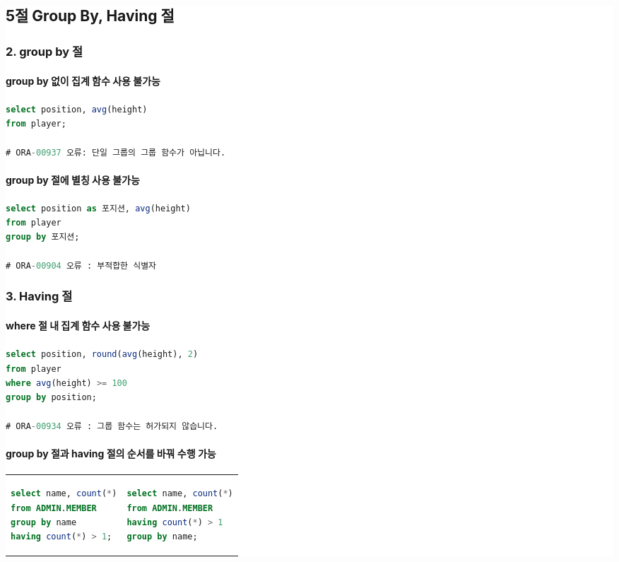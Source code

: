 ## 5절 Group By, Having 절

### 2. group by 절

#### group by 없이 집계 함수 사용 불가능

```sql
select position, avg(height)
from player;

# ORA-00937 오류: 단일 그룹의 그룹 함수가 아닙니다.
```

#### group by 절에 별칭 사용 불가능

```sql
select position as 포지션, avg(height)
from player
group by 포지션;

# ORA-00904 오류 : 부적합한 식별자
```

### 3. Having 절

#### where 절 내 집계 함수 사용 불가능

```sql
select position, round(avg(height), 2)
from player
where avg(height) >= 100
group by position;

# ORA-00934 오류 : 그룹 함수는 허가되지 않습니다.
```

#### group by 절과 having 절의 순서를 바꿔 수행 가능

<table>
<tr>
<td>

```sql
select name, count(*)
from ADMIN.MEMBER
group by name
having count(*) > 1;
```
</td>
<td>

```sql
select name, count(*)
from ADMIN.MEMBER
having count(*) > 1
group by name;
```
</td>
</tr>
</table>

